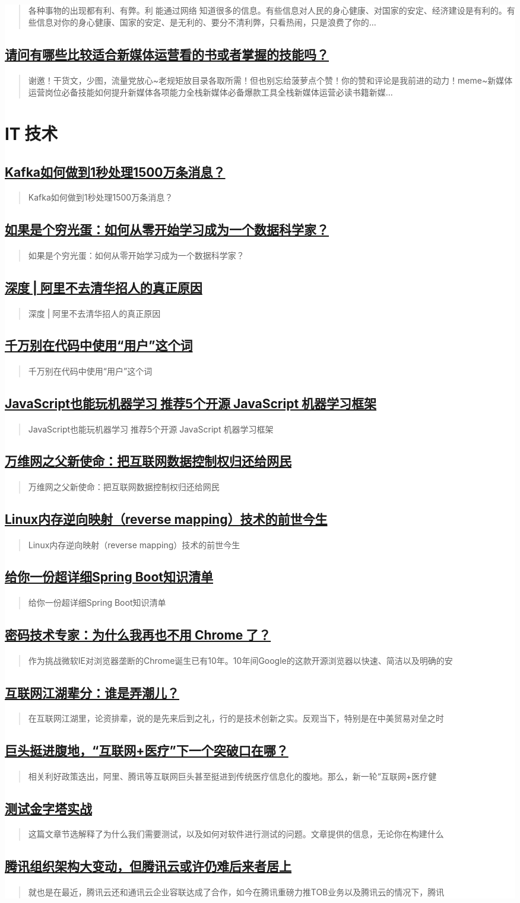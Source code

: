  > 各种事物的出现都有利、有弊。利 能通过网络 知道很多的信息。有些信息对人民的身心健康、对国家的安定、经济建设是有利的。有些信息对你的身心健康、国家的安定、是无利的、要分不清利弊，只看热闹，只是浪费了你的...
 ## [请问有哪些比较适合新媒体运营看的书或者掌握的技能吗？](https://www.zhihu.com/question/297152581)
 > 谢邀！干货文，少图，流量党放心~老规矩放目录各取所需！但也别忘给菠萝点个赞！你的赞和评论是我前进的动力！meme~新媒体运营岗位必备技能如何提升新媒体各项能力全栈新媒体必备爆款⼯具全栈新媒体运营必读书籍新媒...
# IT 技术 
 ## [Kafka如何做到1秒处理1500万条消息？](http://developer.51cto.com/art/201810/584775.htm)
 > Kafka如何做到1秒处理1500万条消息？
 ## [如果是个穷光蛋：如何从零开始学习成为一个数据科学家？](http://zhuanlan.51cto.com/art/201810/584765.htm)
 > 如果是个穷光蛋：如何从零开始学习成为一个数据科学家？
 ## [深度 | 阿里不去清华招人的真正原因](http://news.51cto.com/art/201810/584768.htm)
 > 深度 | 阿里不去清华招人的真正原因
 ## [千万别在代码中使用“用户”这个词](http://developer.51cto.com/art/201810/584608.htm)
 > 千万别在代码中使用“用户”这个词
 ## [JavaScript也能玩机器学习 推荐5个开源 JavaScript 机器学习框架](http://news.51cto.com/art/201810/584782.htm)
 > JavaScript也能玩机器学习 推荐5个开源 JavaScript 机器学习框架
 ## [万维网之父新使命：把互联网数据控制权归还给网民](http://news.51cto.com/art/201810/584777.htm)
 > 万维网之父新使命：把互联网数据控制权归还给网民
 ## [Linux内存逆向映射（reverse mapping）技术的前世今生](http://stor.51cto.com/art/201810/584715.htm)
 > Linux内存逆向映射（reverse mapping）技术的前世今生
 ## [给你一份超详细Spring Boot知识清单](http://zhuanlan.51cto.com/art/201810/584691.htm)
 > 给你一份超详细Spring Boot知识清单
 ## [密码技术专家：为什么我再也不用 Chrome 了？](http://os.51cto.com/art/201810/584815.htm)
 > 作为挑战微软IE对浏览器垄断的Chrome诞生已有10年。10年间Google的这款开源浏览器以快速、简洁以及明确的安
 ## [互联网江湖辈分：谁是弄潮儿？](http://news.51cto.com/art/201810/584811.htm)
 > 在互联网江湖里，论资排辈，说的是先来后到之礼，行的是技术创新之实。反观当下，特别是在中美贸易对垒之时
 ## [巨头挺进腹地，“互联网+医疗”下一个突破口在哪？](http://www.cioage.com/art/201810/584809.htm)
 > 相关利好政策迭出，阿里、腾讯等互联网巨头甚至挺进到传统医疗信息化的腹地。那么，新一轮“互联网+医疗健
 ## [测试金字塔实战](http://zhuanlan.51cto.com/art/201810/584810.htm)
 > 这篇文章节选解释了为什么我们需要测试，以及如何对软件进行测试的问题。文章提供的信息，无论你在构建什么
 ## [腾讯组织架构大变动，但腾讯云或许仍难后来者居上](http://cloud.51cto.com/art/201810/584807.htm)
 > 就也是在最近，腾讯云还和通讯云企业容联达成了合作，如今在腾讯重磅力推TOB业务以及腾讯云的情况下，腾讯